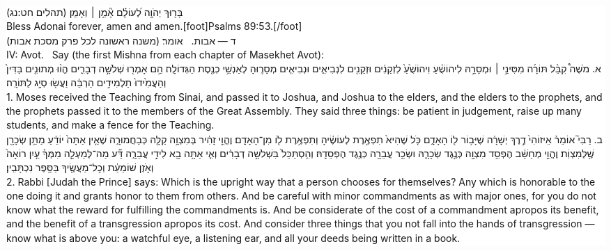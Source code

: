 
<tr><td style="vertical-align:top;">
<div class="liturgy"><span lang="he">
בָּר֖וּךְ יְהֹוָ֥ה לְ֝עוֹלָ֗ם
אָ֘מֵ֥ן ׀ וְאָמֵֽן׃ <span class="citation">(תהלים חט:נג)</span>
</span></div></td>
 
<td style="vertical-align:top;">
<div class="english">
Bless Adonai forever,   
amen and amen.[foot]Psalms 89:53.[/foot]
</div></td></tr>


<tr><td style="vertical-align:top;">
<div class="liturgy"><span lang="he">
ד — אבות. 
&nbsp;
<span class="instruction">אומר׃ (משנה ראשונה לכל פרק מסכת אבות)</span>
</span></div></td>
 
<td style="vertical-align:top;">
<div class="english">
IV: Avot. 
&nbsp;
<span class="instruction">Say (the first Mishna from each chapter of Masekhet Avot):</span>
</div></td></tr>


<tr><td style="vertical-align:top;">
<div class="liturgy"><span lang="he">
א. מֹשֶׁה֩ קִבֵּ֨ל תּוֹרָ֜ה מִסִּינַ֣י ׀ וּמְסָרָ֣הּ לִיהוֹשֻׁ֗עַ וִיהוֹשֻׁ֙עַ֙ לִזְקֵנִ֔ים וּזְקֵנִ֖ים לִנְבִיאִ֑ים וּנְבִיאִ֧ים מְסָר֛וּהָ לְאַנְשֵׁ֥י כְנֶ֖סֶת הַגְּדוֹלָֽה׃ הֵ֥ם אָמְר֖וּ שְׁלֹשָׁ֣ה דְבָרִ֑ים הֱו֨וּ מְתוּנִ֤ים בַּדִּין֙ וְהַעֲמִ֙ידוּ֙ תַלְמִידִ֣ים הַרְבֵּ֔ה וַעֲשׂ֖וּ סְיָ֥ג לַתּוֹרָֽה׃
</span></div></td>
 
<td style="vertical-align:top;">
<div class="english">
1. Moses received the Teaching from Sinai, and passed it to Joshua, and Joshua to the elders, and the elders to the prophets, and the prophets passed it to the members of the Great Assembly. They said three things: be patient in judgement, raise up many students, and make a fence for the Teaching.
</div></td></tr>


<tr><td style="vertical-align:top;">
<div class="liturgy"><span lang="he">
ב. רַבִּי֮ אוֹמֵר֒ אֵיזוֹהִי֙ דֶ֣רֶךְ יְשָׁרָ֔ה שֶׁיָּב֥וֹר ל֖וֹ הָאָדָ֑ם כֹּ֤ל שֶׁהִיא֙ תִפְאֶ֣רֶת לְעוֹשֶׂ֔יהָ וְתִפְאֶ֥רֶת ל֖וֹ מִן־הָאָדָֽם׃ וֶהֱוֵ֣י זָהִ֔יר בְּמִצְוָ֥ה קַלָּ֖ה כְּבַחֲמוּרָ֑ה שֶׁאֵ֤ין אַתָּה֙ יוֹדֵ֔עַ מַתַּ֥ן שְׂכָרָ֖ן שֶׁ֥לְּמִצְוֹֽת׃ וֶהֱוֵ֣י מְחַשֵּׁ֔ב הֶפְסֵ֥ד מִצְוָ֖ה כְּנֶ֣גֶד שְׂכָרָ֑הּ ושְׂכַ֥ר עֲבֵרָ֖ה כְּנֶ֥גֶד הֶפְסֵדָֽהּ׃ וְהִ֤סְתַּכֵּל֙ בִּשְׁלשָׁ֣ה דְבָרִ֔ים וְאִ֛י אַתָּ֥ה בָ֖א לִידֵ֣י עֲבֵרָ֑ה דַּ֞ע מַה־לְּמַעְלָ֣ה מִמְּךָ֗ עַ֤יִן רוֹאָה֙ וְאֹ֣זֶן שׁוֹמַעַ֔ת וְכׇל־מַעֲשֶׂ֖יךָ בַּסֵּ֥פֶר נִכְתָּבִֽין׃
</span></div></td>
 
<td style="vertical-align:top;">
<div class="english">
2. Rabbi [Judah the Prince] says: Which is the upright way that a person chooses for themselves? Any which is honorable to the one doing it and grants honor to them from others. And be careful with minor commandments as with major ones, for you do not know what the reward for fulfilling the commandments is. And be considerate of the cost of a commandment apropos its benefit, and the benefit of a transgression apropos its cost. And consider three things that you not fall into the hands of transgression — know what is above you: a watchful eye, a listening ear, and all your deeds being written in a book.
</div></td></tr>
